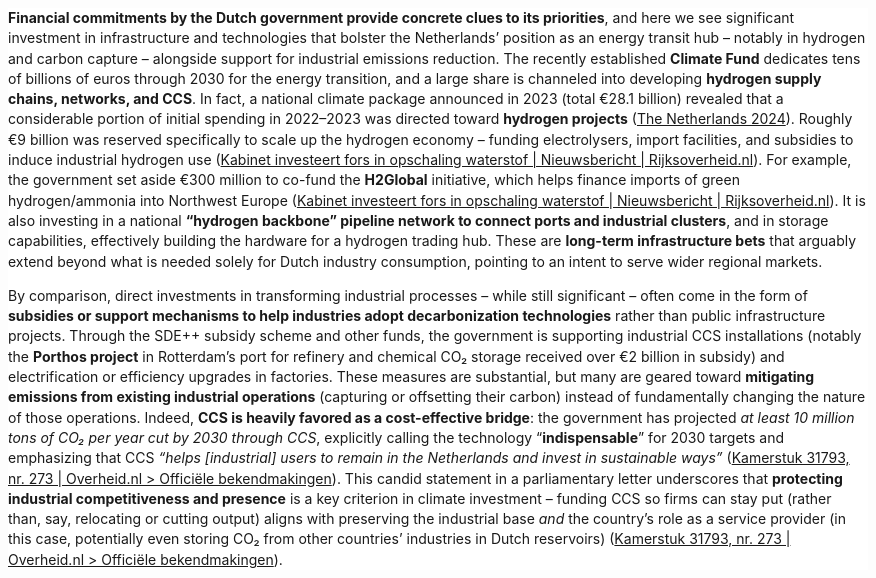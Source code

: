 **Financial commitments by the Dutch government provide concrete clues to its priorities**, and here we see significant investment in infrastructure and technologies that bolster the Netherlands’ position as an energy transit hub – notably in hydrogen and carbon capture – alongside support for industrial emissions reduction. The recently established **Climate Fund** dedicates tens of billions of euros through 2030 for the energy transition, and a large share is channeled into developing **hydrogen supply chains, networks, and CCS**. In fact, a national climate package announced in 2023 (total €28.1 billion) revealed that a considerable portion of initial spending in 2022–2023 was directed toward **hydrogen projects** ([The Netherlands 2024](https://iea.blob.core.windows.net/assets/2b729152-456e-43ed-bd9b-ecff5ed86c13/TheNetherlands2024.pdf#:~:text=EUR%201,26%20billion%20remains%20to%20be)). Roughly €9 billion was reserved specifically to scale up the hydrogen economy – funding electrolysers, import facilities, and subsidies to induce industrial hydrogen use ([Kabinet investeert fors in opschaling waterstof | Nieuwsbericht | Rijksoverheid.nl](https://www.rijksoverheid.nl/actueel/nieuws/2023/06/23/kabinet-investeert-fors-in-opschaling-waterstof#:~:text=,is%20hiervoor%20%E2%82%AC%C2%A09%20miljard%20gereserveerd)). For example, the government set aside €300 million to co-fund the **H2Global** initiative, which helps finance imports of green hydrogen/ammonia into Northwest Europe ([Kabinet investeert fors in opschaling waterstof | Nieuwsbericht | Rijksoverheid.nl](https://www.rijksoverheid.nl/actueel/nieuws/2023/06/23/kabinet-investeert-fors-in-opschaling-waterstof#:~:text=miljard%20voor%20opschaling%20van%20hernieuwbare,transport%20en%20opslag%20van%20waterstof)). It is also investing in a national **“hydrogen backbone” pipeline network to connect ports and industrial clusters**, and in storage capabilities, effectively building the hardware for a hydrogen trading hub. These are **long-term infrastructure bets** that arguably extend beyond what is needed solely for Dutch industry consumption, pointing to an intent to serve wider regional markets.

By comparison, direct investments in transforming industrial processes – while still significant – often come in the form of **subsidies or support mechanisms to help industries adopt decarbonization technologies** rather than public infrastructure projects. Through the SDE++ subsidy scheme and other funds, the government is supporting industrial CCS installations (notably the **Porthos project** in Rotterdam’s port for refinery and chemical CO₂ storage received over €2 billion in subsidy) and electrification or efficiency upgrades in factories. These measures are substantial, but many are geared toward **mitigating emissions from existing industrial operations** (capturing or offsetting their carbon) instead of fundamentally changing the nature of those operations. Indeed, **CCS is heavily favored as a cost-effective bridge**: the government has projected *at least 10 million tons of CO₂ per year cut by 2030 through CCS*, explicitly calling the technology “**indispensable**” for 2030 targets and emphasizing that CCS *“helps [industrial] users to remain in the Netherlands and invest in sustainable ways”* ([Kamerstuk 31793, nr. 273 | Overheid.nl > Officiële bekendmakingen](https://zoek.officielebekendmakingen.nl/kst-31793-273.html#:~:text=verwachting%20is%20dat%20met%20CCS,reductiedoelen%20in%20de)). This candid statement in a parliamentary letter underscores that **protecting industrial competitiveness and presence** is a key criterion in climate investment – funding CCS so firms can stay put (rather than, say, relocating or cutting output) aligns with preserving the industrial base *and* the country’s role as a service provider (in this case, potentially even storing CO₂ from other countries’ industries in Dutch reservoirs) ([Kamerstuk 31793, nr. 273 | Overheid.nl > Officiële bekendmakingen](https://zoek.officielebekendmakingen.nl/kst-31793-273.html#:~:text=In%20de%20motie,mededeling)).
